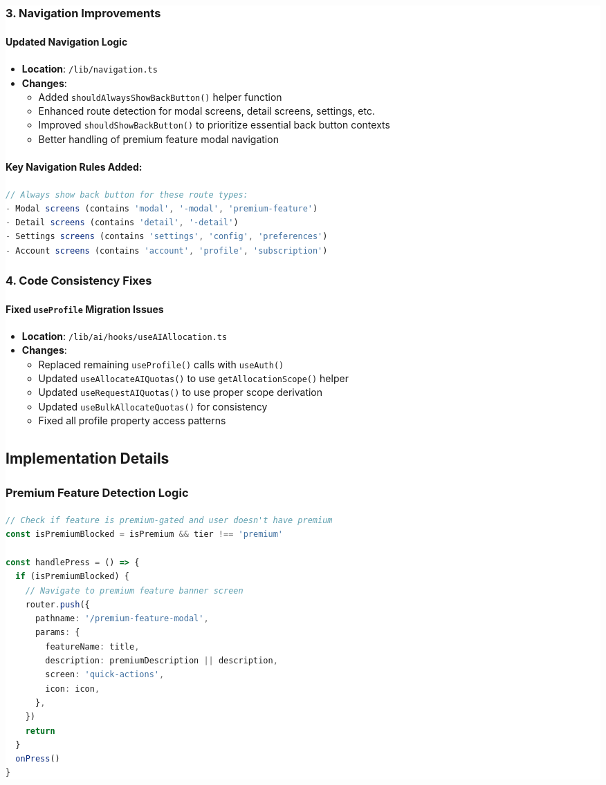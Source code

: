 ### 3. Navigation Improvements

#### Updated Navigation Logic
- **Location**: `/lib/navigation.ts`
- **Changes**:
  - Added `shouldAlwaysShowBackButton()` helper function
  - Enhanced route detection for modal screens, detail screens, settings, etc.
  - Improved `shouldShowBackButton()` to prioritize essential back button contexts
  - Better handling of premium feature modal navigation

#### Key Navigation Rules Added:
```typescript
// Always show back button for these route types:
- Modal screens (contains 'modal', '-modal', 'premium-feature')
- Detail screens (contains 'detail', '-detail')
- Settings screens (contains 'settings', 'config', 'preferences')
- Account screens (contains 'account', 'profile', 'subscription')
```

### 4. Code Consistency Fixes

#### Fixed `useProfile` Migration Issues
- **Location**: `/lib/ai/hooks/useAIAllocation.ts`
- **Changes**:
  - Replaced remaining `useProfile()` calls with `useAuth()`
  - Updated `useAllocateAIQuotas()` to use `getAllocationScope()` helper
  - Updated `useRequestAIQuotas()` to use proper scope derivation
  - Updated `useBulkAllocateQuotas()` for consistency
  - Fixed all profile property access patterns

## Implementation Details

### Premium Feature Detection Logic

```typescript
// Check if feature is premium-gated and user doesn't have premium
const isPremiumBlocked = isPremium && tier !== 'premium'

const handlePress = () => {
  if (isPremiumBlocked) {
    // Navigate to premium feature banner screen
    router.push({
      pathname: '/premium-feature-modal',
      params: {
        featureName: title,
        description: premiumDescription || description,
        screen: 'quick-actions',
        icon: icon,
      },
    })
    return
  }
  onPress()
}
```
